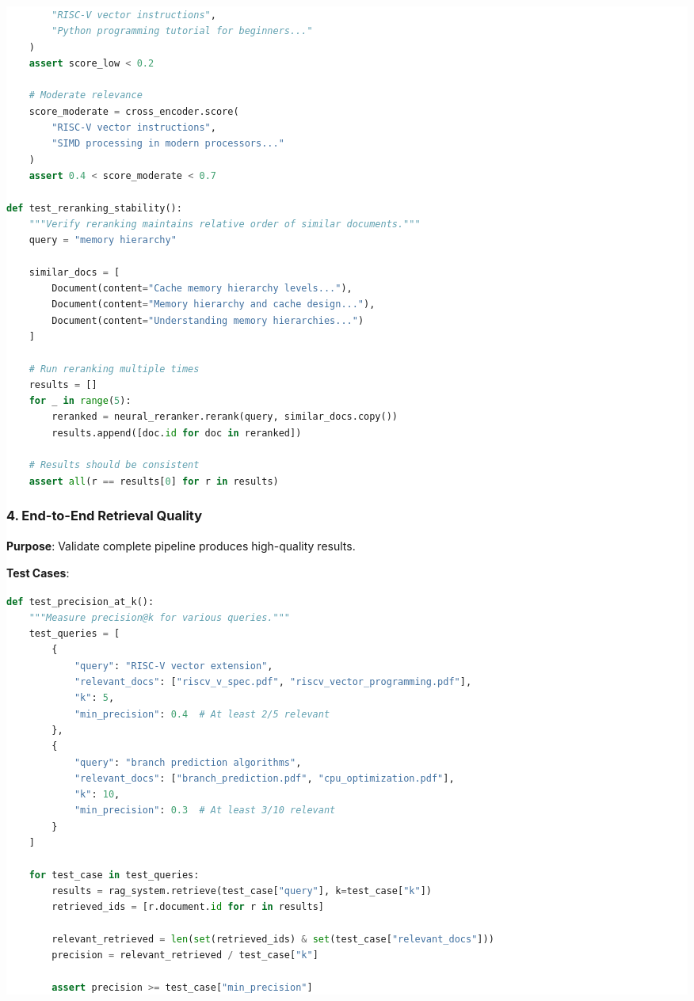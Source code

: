 ```python
        "RISC-V vector instructions",
        "Python programming tutorial for beginners..."
    )
    assert score_low < 0.2
    
    # Moderate relevance
    score_moderate = cross_encoder.score(
        "RISC-V vector instructions",
        "SIMD processing in modern processors..."
    )
    assert 0.4 < score_moderate < 0.7

def test_reranking_stability():
    """Verify reranking maintains relative order of similar documents."""
    query = "memory hierarchy"
    
    similar_docs = [
        Document(content="Cache memory hierarchy levels..."),
        Document(content="Memory hierarchy and cache design..."),
        Document(content="Understanding memory hierarchies...")
    ]
    
    # Run reranking multiple times
    results = []
    for _ in range(5):
        reranked = neural_reranker.rerank(query, similar_docs.copy())
        results.append([doc.id for doc in reranked])
    
    # Results should be consistent
    assert all(r == results[0] for r in results)
```

### 4. End-to-End Retrieval Quality

**Purpose**: Validate complete pipeline produces high-quality results.

**Test Cases**:

```python
def test_precision_at_k():
    """Measure precision@k for various queries."""
    test_queries = [
        {
            "query": "RISC-V vector extension",
            "relevant_docs": ["riscv_v_spec.pdf", "riscv_vector_programming.pdf"],
            "k": 5,
            "min_precision": 0.4  # At least 2/5 relevant
        },
        {
            "query": "branch prediction algorithms",
            "relevant_docs": ["branch_prediction.pdf", "cpu_optimization.pdf"],
            "k": 10,
            "min_precision": 0.3  # At least 3/10 relevant
        }
    ]
    
    for test_case in test_queries:
        results = rag_system.retrieve(test_case["query"], k=test_case["k"])
        retrieved_ids = [r.document.id for r in results]
        
        relevant_retrieved = len(set(retrieved_ids) & set(test_case["relevant_docs"]))
        precision = relevant_retrieved / test_case["k"]
        
        assert precision >= test_case["min_precision"]
```